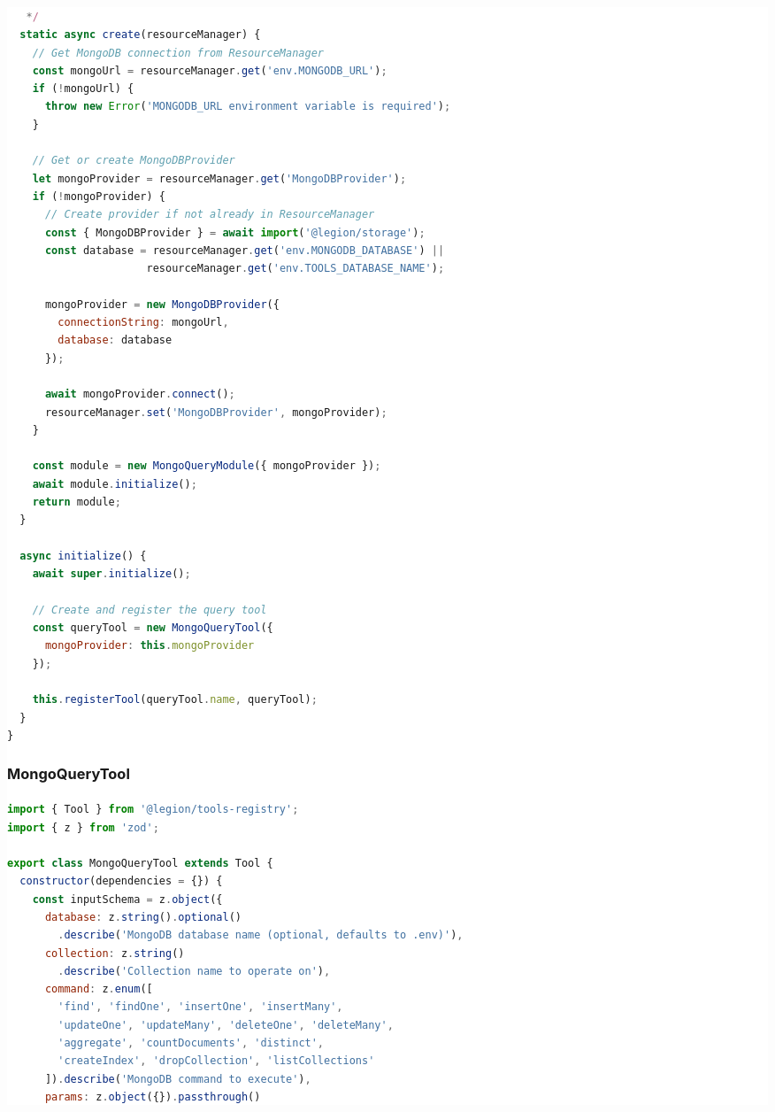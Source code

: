 ```javascript
   */
  static async create(resourceManager) {
    // Get MongoDB connection from ResourceManager
    const mongoUrl = resourceManager.get('env.MONGODB_URL');
    if (!mongoUrl) {
      throw new Error('MONGODB_URL environment variable is required');
    }

    // Get or create MongoDBProvider
    let mongoProvider = resourceManager.get('MongoDBProvider');
    if (!mongoProvider) {
      // Create provider if not already in ResourceManager
      const { MongoDBProvider } = await import('@legion/storage');
      const database = resourceManager.get('env.MONGODB_DATABASE') || 
                      resourceManager.get('env.TOOLS_DATABASE_NAME');
      
      mongoProvider = new MongoDBProvider({
        connectionString: mongoUrl,
        database: database
      });
      
      await mongoProvider.connect();
      resourceManager.set('MongoDBProvider', mongoProvider);
    }

    const module = new MongoQueryModule({ mongoProvider });
    await module.initialize();
    return module;
  }

  async initialize() {
    await super.initialize();
    
    // Create and register the query tool
    const queryTool = new MongoQueryTool({ 
      mongoProvider: this.mongoProvider 
    });
    
    this.registerTool(queryTool.name, queryTool);
  }
}
```

### MongoQueryTool

```javascript
import { Tool } from '@legion/tools-registry';
import { z } from 'zod';

export class MongoQueryTool extends Tool {
  constructor(dependencies = {}) {
    const inputSchema = z.object({
      database: z.string().optional()
        .describe('MongoDB database name (optional, defaults to .env)'),
      collection: z.string()
        .describe('Collection name to operate on'),
      command: z.enum([
        'find', 'findOne', 'insertOne', 'insertMany', 
        'updateOne', 'updateMany', 'deleteOne', 'deleteMany',
        'aggregate', 'countDocuments', 'distinct',
        'createIndex', 'dropCollection', 'listCollections'
      ]).describe('MongoDB command to execute'),
      params: z.object({}).passthrough()
```